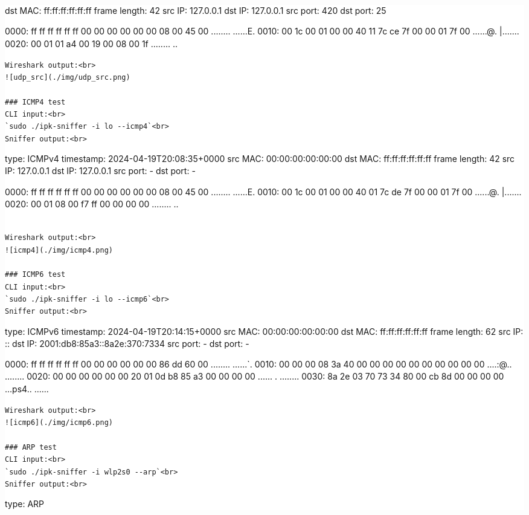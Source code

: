 dst MAC: ff:ff:ff:ff:ff:ff
frame length: 42
src IP: 127.0.0.1
dst IP: 127.0.0.1
src port: 420
dst port: 25

0000: ff ff ff ff ff ff 00 00 00 00 00 00 08 00 45 00  ........ ......E.
0010: 00 1c 00 01 00 00 40 11 7c ce 7f 00 00 01 7f 00  ......@. |.......
0020: 00 01 01 a4 00 19 00 08 00 1f                    ........ ..
```
Wireshark output:<br>
![udp_src](./img/udp_src.png)

### ICMP4 test
CLI input:<br>
`sudo ./ipk-sniffer -i lo --icmp4`<br>
Sniffer output:<br>
```
type: ICMPv4
timestamp: 2024-04-19T20:08:35+0000
src MAC: 00:00:00:00:00:00
dst MAC: ff:ff:ff:ff:ff:ff
frame length: 42
src IP: 127.0.0.1
dst IP: 127.0.0.1
src port: -
dst port: -

0000: ff ff ff ff ff ff 00 00 00 00 00 00 08 00 45 00  ........ ......E.
0010: 00 1c 00 01 00 00 40 01 7c de 7f 00 00 01 7f 00  ......@. |.......
0020: 00 01 08 00 f7 ff 00 00 00 00                    ........ ..
```

Wireshark output:<br>
![icmp4](./img/icmp4.png)

### ICMP6 test
CLI input:<br>
`sudo ./ipk-sniffer -i lo --icmp6`<br>
Sniffer output:<br>
```
type: ICMPv6
timestamp: 2024-04-19T20:14:15+0000
src MAC: 00:00:00:00:00:00
dst MAC: ff:ff:ff:ff:ff:ff
frame length: 62
src IP: ::
dst IP: 2001:db8:85a3::8a2e:370:7334
src port: -
dst port: -

0000: ff ff ff ff ff ff 00 00 00 00 00 00 86 dd 60 00  ........ ......`.
0010: 00 00 00 08 3a 40 00 00 00 00 00 00 00 00 00 00  ....:@.. ........
0020: 00 00 00 00 00 00 20 01 0d b8 85 a3 00 00 00 00  ...... . ........
0030: 8a 2e 03 70 73 34 80 00 cb 8d 00 00 00 00        ...ps4.. ......
```
Wireshark output:<br>
![icmp6](./img/icmp6.png)

### ARP test
CLI input:<br>
`sudo ./ipk-sniffer -i wlp2s0 --arp`<br>
Sniffer output:<br>
```
type: ARP